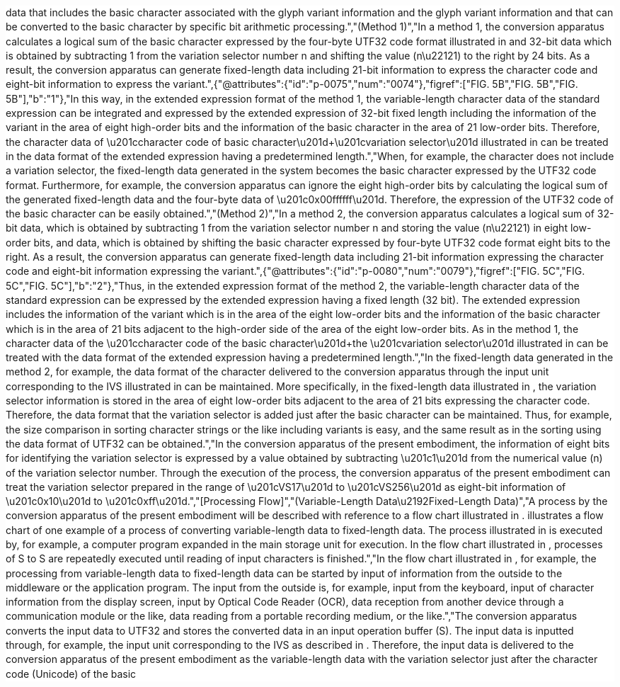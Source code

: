 data that includes the basic character associated with the glyph variant information and the glyph variant information and that can be converted to the basic character by specific bit arithmetic processing.","(Method 1)","In a method 1, the conversion apparatus  calculates a logical sum of the basic character expressed by the four-byte UTF32 code format illustrated in  and 32-bit data which is obtained by subtracting 1 from the variation selector number n and shifting the value (n\u22121) to the right by 24 bits. As a result, the conversion apparatus  can generate fixed-length data including 21-bit information to express the character code and eight-bit information to express the variant.",{"@attributes":{"id":"p-0075","num":"0074"},"figref":["FIG. 5B","FIG. 5B","FIG. 5B"],"b":"1"},"In this way, in the extended expression format of the method 1, the variable-length character data of the standard expression can be integrated and expressed by the extended expression of 32-bit fixed length including the information of the variant in the area of eight high-order bits and the information of the basic character in the area of 21 low-order bits. Therefore, the character data of \u201ccharacter code of basic character\u201d+\u201cvariation selector\u201d illustrated in  can be treated in the data format of the extended expression having a predetermined length.","When, for example, the character does not include a variation selector, the fixed-length data generated in the system  becomes the basic character expressed by the UTF32 code format. Furthermore, for example, the conversion apparatus  can ignore the eight high-order bits by calculating the logical sum of the generated fixed-length data and the four-byte data of \u201c0x00ffffff\u201d. Therefore, the expression of the UTF32 code of the basic character can be easily obtained.","(Method 2)","In a method 2, the conversion apparatus  calculates a logical sum of 32-bit data, which is obtained by subtracting 1 from the variation selector number n and storing the value (n\u22121) in eight low-order bits, and data, which is obtained by shifting the basic character expressed by four-byte UTF32 code format eight bits to the right. As a result, the conversion apparatus  can generate fixed-length data including 21-bit information expressing the character code and eight-bit information expressing the variant.",{"@attributes":{"id":"p-0080","num":"0079"},"figref":["FIG. 5C","FIG. 5C","FIG. 5C"],"b":"2"},"Thus, in the extended expression format of the method 2, the variable-length character data of the standard expression can be expressed by the extended expression having a fixed length (32 bit). The extended expression includes the information of the variant which is in the area of the eight low-order bits and the information of the basic character which is in the area of 21 bits adjacent to the high-order side of the area of the eight low-order bits. As in the method 1, the character data of the \u201ccharacter code of the basic character\u201d+the \u201cvariation selector\u201d illustrated in  can be treated with the data format of the extended expression having a predetermined length.","In the fixed-length data generated in the method 2, for example, the data format of the character delivered to the conversion apparatus  through the input unit  corresponding to the IVS illustrated in  can be maintained. More specifically, in the fixed-length data illustrated in , the variation selector information is stored in the area of eight low-order bits adjacent to the area of 21 bits expressing the character code. Therefore, the data format that the variation selector is added just after the basic character can be maintained. Thus, for example, the size comparison in sorting character strings or the like including variants is easy, and the same result as in the sorting using the data format of UTF32 can be obtained.","In the conversion apparatus  of the present embodiment, the information of eight bits for identifying the variation selector is expressed by a value obtained by subtracting \u201c1\u201d from the numerical value (n) of the variation selector number. Through the execution of the process, the conversion apparatus  of the present embodiment can treat the variation selector prepared in the range of \u201cVS17\u201d to \u201cVS256\u201d as eight-bit information of \u201c0x10\u201d to \u201c0xff\u201d.","[Processing Flow]","(Variable-Length Data\u2192Fixed-Length Data)","A process by the conversion apparatus  of the present embodiment will be described with reference to a flow chart illustrated in .  illustrates a flow chart of one example of a process of converting variable-length data to fixed-length data. The process illustrated in  is executed by, for example, a computer program expanded in the main storage unit  for execution. In the flow chart illustrated in , processes of S to S are repeatedly executed until reading of input characters is finished.","In the flow chart illustrated in , for example, the processing from variable-length data to fixed-length data can be started by input of information from the outside to the middleware or the application program. The input from the outside is, for example, input from the keyboard, input of character information from the display screen, input by Optical Code Reader (OCR), data reception from another device through a communication module or the like, data reading from a portable recording medium, or the like.","The conversion apparatus  converts the input data to UTF32 and stores the converted data in an input operation buffer (S). The input data is inputted through, for example, the input unit  corresponding to the IVS as described in . Therefore, the input data is delivered to the conversion apparatus  of the present embodiment as the variable-length data with the variation selector just after the character code (Unicode) of the basic
